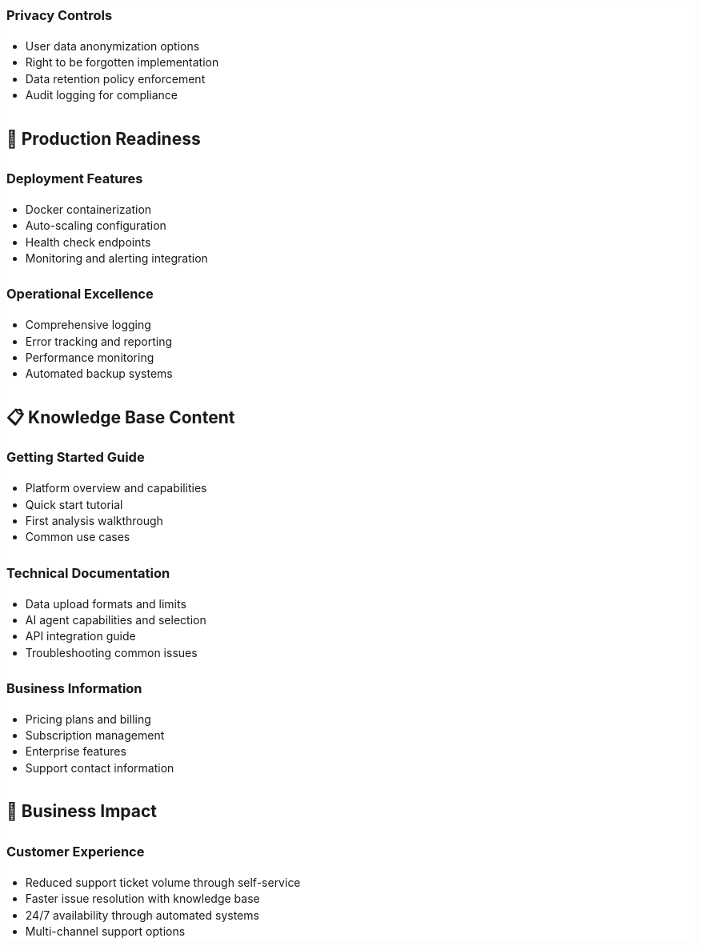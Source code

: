 ### Privacy Controls
- User data anonymization options
- Right to be forgotten implementation
- Data retention policy enforcement
- Audit logging for compliance

## 🚀 Production Readiness

### Deployment Features
- Docker containerization
- Auto-scaling configuration
- Health check endpoints
- Monitoring and alerting integration

### Operational Excellence
- Comprehensive logging
- Error tracking and reporting
- Performance monitoring
- Automated backup systems

## 📋 Knowledge Base Content

### Getting Started Guide
- Platform overview and capabilities
- Quick start tutorial
- First analysis walkthrough
- Common use cases

### Technical Documentation
- Data upload formats and limits
- AI agent capabilities and selection
- API integration guide
- Troubleshooting common issues

### Business Information
- Pricing plans and billing
- Subscription management
- Enterprise features
- Support contact information

## 🎯 Business Impact

### Customer Experience
- Reduced support ticket volume through self-service
- Faster issue resolution with knowledge base
- 24/7 availability through automated systems
- Multi-channel support options
